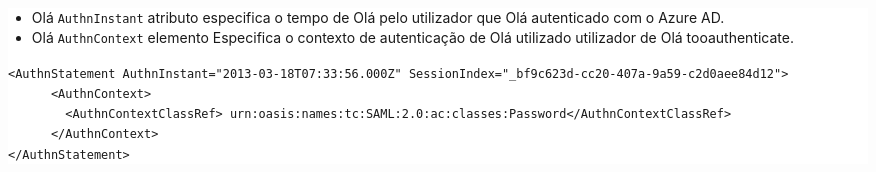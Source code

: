* Olá `AuthnInstant` atributo especifica o tempo de Olá pelo utilizador que Olá autenticado com o Azure AD.
* Olá `AuthnContext` elemento Especifica o contexto de autenticação de Olá utilizado utilizador de Olá tooauthenticate.

```
<AuthnStatement AuthnInstant="2013-03-18T07:33:56.000Z" SessionIndex="_bf9c623d-cc20-407a-9a59-c2d0aee84d12">
      <AuthnContext>
        <AuthnContextClassRef> urn:oasis:names:tc:SAML:2.0:ac:classes:Password</AuthnContextClassRef>
      </AuthnContext>
</AuthnStatement>
```